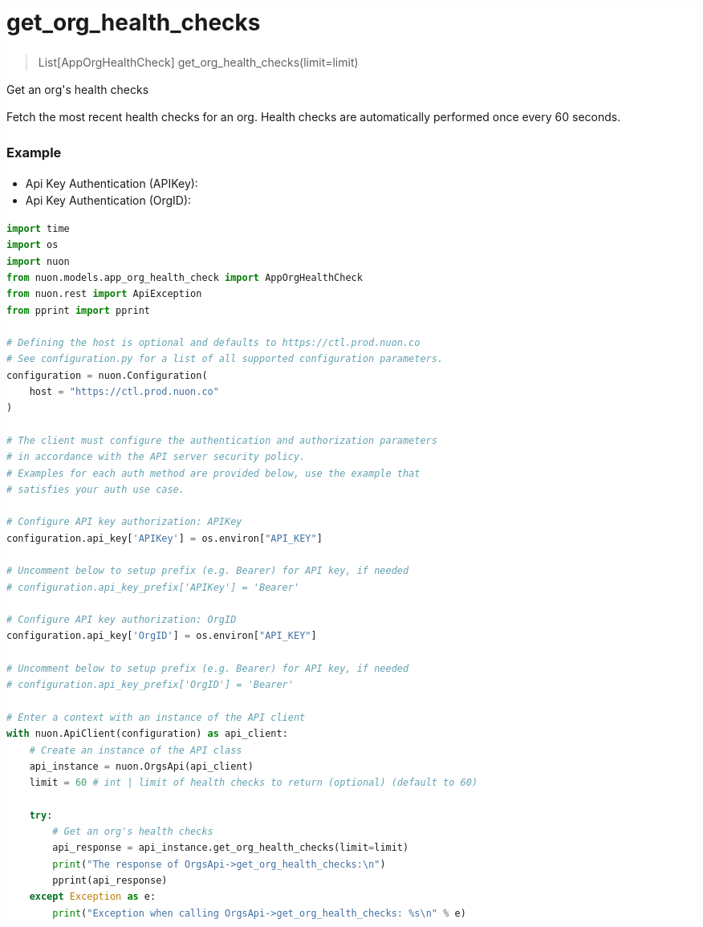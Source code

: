 # **get_org_health_checks**
> List[AppOrgHealthCheck] get_org_health_checks(limit=limit)

Get an org's health checks

Fetch the most recent health checks for an org. Health checks are automatically performed once every 60 seconds. 

### Example

* Api Key Authentication (APIKey):
* Api Key Authentication (OrgID):

```python
import time
import os
import nuon
from nuon.models.app_org_health_check import AppOrgHealthCheck
from nuon.rest import ApiException
from pprint import pprint

# Defining the host is optional and defaults to https://ctl.prod.nuon.co
# See configuration.py for a list of all supported configuration parameters.
configuration = nuon.Configuration(
    host = "https://ctl.prod.nuon.co"
)

# The client must configure the authentication and authorization parameters
# in accordance with the API server security policy.
# Examples for each auth method are provided below, use the example that
# satisfies your auth use case.

# Configure API key authorization: APIKey
configuration.api_key['APIKey'] = os.environ["API_KEY"]

# Uncomment below to setup prefix (e.g. Bearer) for API key, if needed
# configuration.api_key_prefix['APIKey'] = 'Bearer'

# Configure API key authorization: OrgID
configuration.api_key['OrgID'] = os.environ["API_KEY"]

# Uncomment below to setup prefix (e.g. Bearer) for API key, if needed
# configuration.api_key_prefix['OrgID'] = 'Bearer'

# Enter a context with an instance of the API client
with nuon.ApiClient(configuration) as api_client:
    # Create an instance of the API class
    api_instance = nuon.OrgsApi(api_client)
    limit = 60 # int | limit of health checks to return (optional) (default to 60)

    try:
        # Get an org's health checks
        api_response = api_instance.get_org_health_checks(limit=limit)
        print("The response of OrgsApi->get_org_health_checks:\n")
        pprint(api_response)
    except Exception as e:
        print("Exception when calling OrgsApi->get_org_health_checks: %s\n" % e)
```
